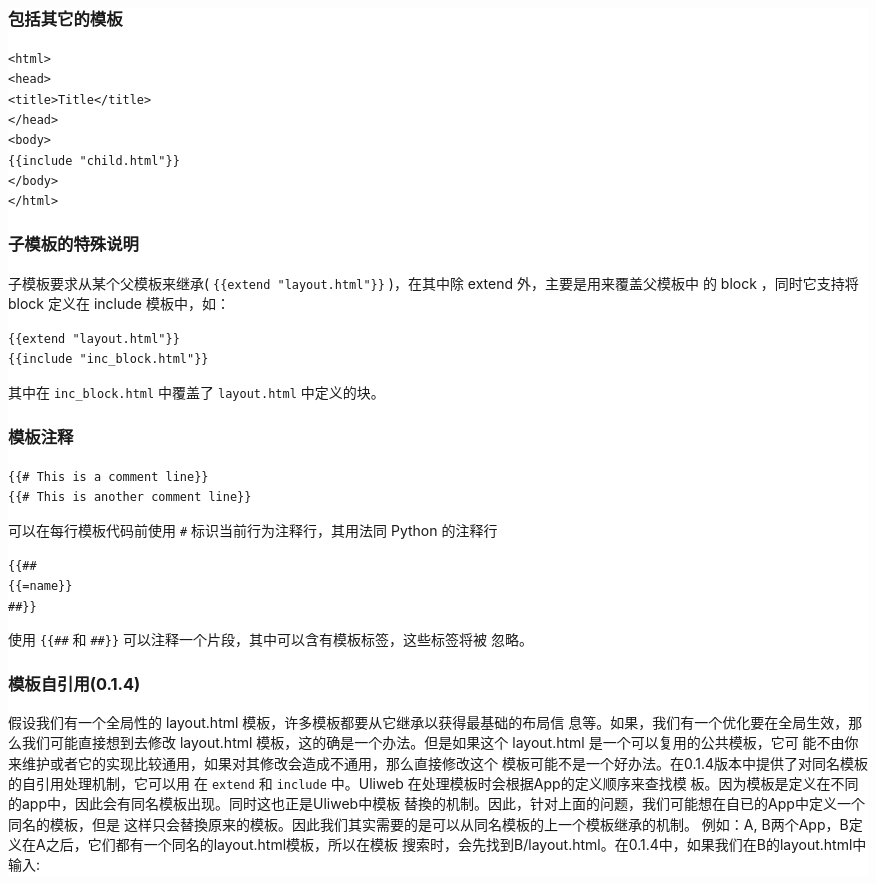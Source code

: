 
### 包括其它的模板


```
<html>
<head>
<title>Title</title>
</head>
<body>
{{include "child.html"}}
</body>
</html>
```

### 子模板的特殊说明

子模板要求从某个父模板来继承( `{{extend "layout.html"}}` )，在其中除 extend 外，主要是用来覆盖父模板中
的 block ，同时它支持将 block 定义在 include 模板中，如：

```
{{extend "layout.html"}}
{{include "inc_block.html"}}
```

其中在 `inc_block.html` 中覆盖了 `layout.html` 中定义的块。

### 模板注释


```
{{# This is a comment line}}
{{# This is another comment line}}
```

可以在每行模板代码前使用 `#` 标识当前行为注释行，其用法同 Python 的注释行


```
{{##
{{=name}}
##}}
```

使用 `{{##` 和 `##}}` 可以注释一个片段，其中可以含有模板标签，这些标签将被
忽略。


### 模板自引用(0.1.4)

假设我们有一个全局性的 layout.html 模板，许多模板都要从它继承以获得最基础的布局信
息等。如果，我们有一个优化要在全局生效，那么我们可能直接想到去修改 layout.html
模板，这的确是一个办法。但是如果这个 layout.html 是一个可以复用的公共模板，它可
能不由你来维护或者它的实现比较通用，如果对其修改会造成不通用，那么直接修改这个
模板可能不是一个好办法。在0.1.4版本中提供了对同名模板的自引用处理机制，它可以用
在 `extend` 和 `include` 中。Uliweb 在处理模板时会根据App的定义顺序来查找模
板。因为模板是定义在不同的app中，因此会有同名模板出现。同时这也正是Uliweb中模板
替換的机制。因此，针对上面的问题，我们可能想在自已的App中定义一个同名的模板，但是
这样只会替換原来的模板。因此我们其实需要的是可以从同名模板的上一个模板继承的机制。
例如：A, B两个App，B定义在A之后，它们都有一个同名的layout.html模板，所以在模板
搜索时，会先找到B/layout.html。在0.1.4中，如果我们在B的layout.html中输入:
